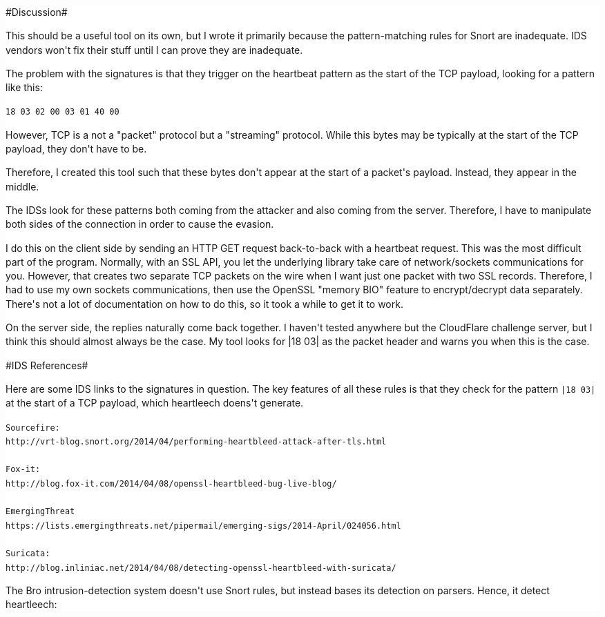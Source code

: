 

#Discussion#

This should be a useful tool on its own, but I wrote it primarily because the
pattern-matching rules for Snort are inadequate. IDS vendors won't fix their
stuff until I can prove they are inadequate.

The problem with the signatures is that they trigger on the heartbeat pattern
as the start of the TCP payload, looking for a pattern like this:

    18 03 02 00 03 01 40 00

However, TCP is a not a "packet" protocol but a "streaming" protocol. While
this bytes may be typically at the start of the TCP payload, they don't have
to be.

Therefore, I created this tool such that these bytes don't appear at the
start of a packet's payload. Instead, they appear in the middle.

The IDSs look for these patterns both coming from the attacker and also
coming from the server. Therefore, I have to manipulate both sides of the 
connection in order to cause the evasion.

I do this on the client side by sending an HTTP GET request back-to-back with
a heartbeat request. This was the most difficult part of the program. Normally,
with an SSL API, you let the underlying library take care of network/sockets
communications for you. However, that creates two separate TCP packets on the
wire when I want just one packet with two SSL records. Therefore, I had to
use my own sockets communications, then use the OpenSSL "memory BIO" feature
to encrypt/decrypt data separately. There's not a lot of documentation on how
to do this, so it took a while to get it to work.

On the server side, the replies naturally come back together. I haven't tested
anywhere but the CloudFlare challenge server, but I think this should almost
always be the case. My tool looks for |18 03| as the packet header and warns 
you when this is the case.


#IDS References#

Here are some IDS links to the signatures in question. The key features of
all these rules is that they check for the pattern `|18 03|` at the start of
a TCP payload, which heartleech doens't generate.

    Sourcefire:
    http://vrt-blog.snort.org/2014/04/performing-heartbleed-attack-after-tls.html

    Fox-it:
    http://blog.fox-it.com/2014/04/08/openssl-heartbleed-bug-live-blog/
    
    EmergingThreat
    https://lists.emergingthreats.net/pipermail/emerging-sigs/2014-April/024056.html
    
    Suricata:
    http://blog.inliniac.net/2014/04/08/detecting-openssl-heartbleed-with-suricata/
    
The Bro intrusion-detection system doesn't use Snort rules, but instead bases
its detection on parsers. Hence, it detect heartleech:
